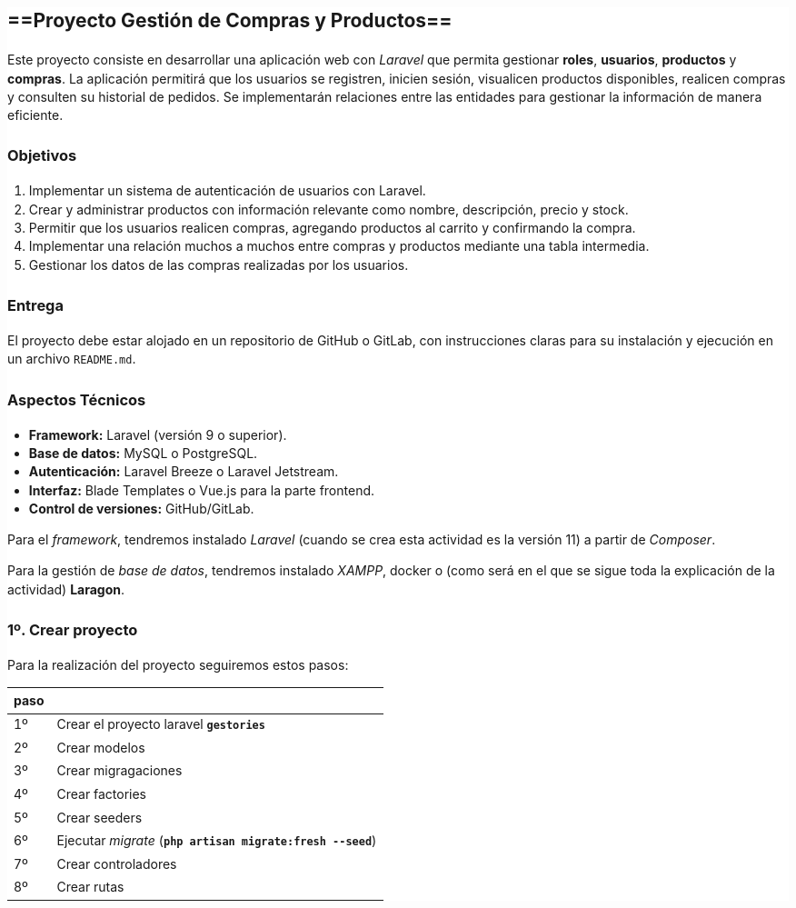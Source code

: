 ## ==Proyecto Gestión de Compras y Productos==

Este proyecto consiste en desarrollar una aplicación web con *Laravel* que permita gestionar **roles**, **usuarios**, **productos** y **compras**. La aplicación permitirá que los usuarios se registren, inicien sesión, visualicen productos disponibles, realicen compras y consulten su historial de pedidos. Se implementarán relaciones entre las entidades para gestionar la información de manera eficiente.

### Objetivos

1. Implementar un sistema de autenticación de usuarios con Laravel.
2. Crear y administrar productos con información relevante como nombre, descripción, precio y stock.
3. Permitir que los usuarios realicen compras, agregando productos al carrito y confirmando la compra.
4. Implementar una relación muchos a muchos entre compras y productos mediante una tabla intermedia.
5. Gestionar los datos de las compras realizadas por los usuarios.



### Entrega

El proyecto debe estar alojado en un repositorio de GitHub o GitLab, con instrucciones claras para su instalación y ejecución en un archivo `README.md`.




### Aspectos Técnicos

- **Framework:** Laravel (versión 9 o superior).
- **Base de datos:** MySQL o PostgreSQL.
- **Autenticación:** Laravel Breeze o Laravel Jetstream.
- **Interfaz:** Blade Templates o Vue.js para la parte frontend.
- **Control de versiones:** GitHub/GitLab.

Para el *framework*, tendremos instalado *Laravel* (cuando se crea esta actividad es la versión 11) a partir de *Composer*.

Para la gestión de *base de datos*, tendremos instalado *XAMPP*, docker o (como será en el que se sigue toda la explicación de la actividad) **Laragon**.



### 1º. Crear proyecto

Para la realización del proyecto seguiremos estos pasos:

| paso |                                                             |
| ---- | ----------------------------------------------------------- |
| 1º   | Crear el proyecto laravel **`gestories`**                   |
| 2º   | Crear modelos                                               |
| 3º   | Crear migragaciones                                         |
| 4º   | Crear factories                                             |
| 5º   | Crear seeders                                               |
| 6º   | Ejecutar *migrate* (**`php artisan migrate:fresh --seed`**) |
| 7º   | Crear controladores                                         |
| 8º   | Crear rutas                                                 |
